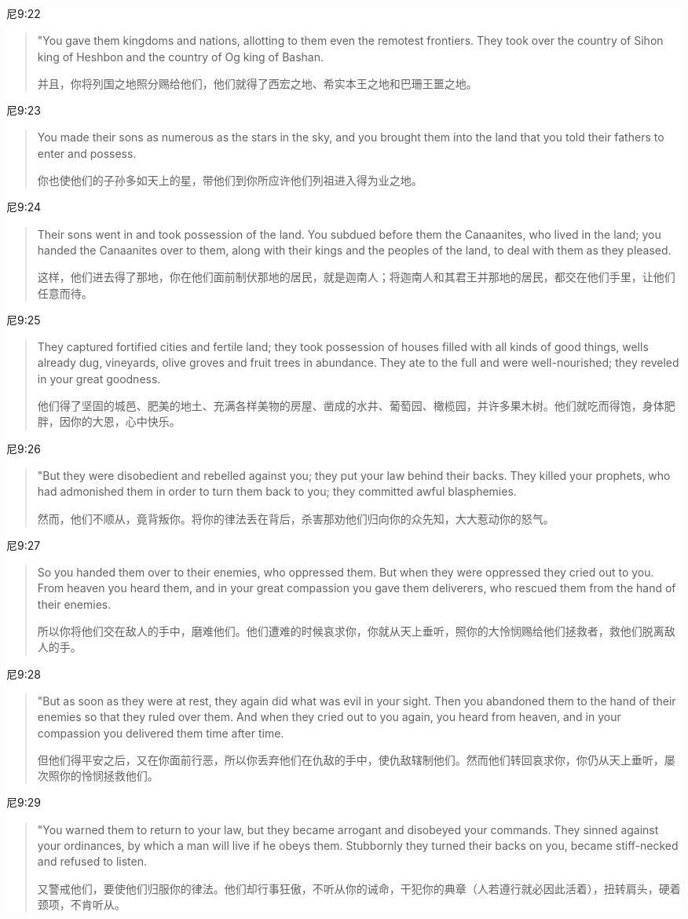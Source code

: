 
尼9:22
> "You gave them kingdoms and nations, allotting to them even the remotest frontiers. They took over the country of Sihon king of Heshbon and the country of Og king of Bashan.
>
> 并且，你将列国之地照分赐给他们，他们就得了西宏之地、希实本王之地和巴珊王噩之地。


尼9:23
> You made their sons as numerous as the stars in the sky, and you brought them into the land that you told their fathers to enter and possess.
>
> 你也使他们的子孙多如天上的星，带他们到你所应许他们列祖进入得为业之地。


尼9:24
> Their sons went in and took possession of the land. You subdued before them the Canaanites, who lived in the land; you handed the Canaanites over to them, along with their kings and the peoples of the land, to deal with them as they pleased.
>
> 这样，他们进去得了那地，你在他们面前制伏那地的居民，就是迦南人；将迦南人和其君王并那地的居民，都交在他们手里，让他们任意而待。


尼9:25
> They captured fortified cities and fertile land; they took possession of houses filled with all kinds of good things, wells already dug, vineyards, olive groves and fruit trees in abundance. They ate to the full and were well-nourished; they reveled in your great goodness.
>
> 他们得了坚固的城邑、肥美的地土、充满各样美物的房屋、凿成的水井、葡萄园、橄榄园，并许多果木树。他们就吃而得饱，身体肥胖，因你的大恩，心中快乐。


尼9:26
> "But they were disobedient and rebelled against you; they put your law behind their backs. They killed your prophets, who had admonished them in order to turn them back to you; they committed awful blasphemies.
>
> 然而，他们不顺从，竟背叛你。将你的律法丢在背后，杀害那劝他们归向你的众先知，大大惹动你的怒气。


尼9:27
> So you handed them over to their enemies, who oppressed them. But when they were oppressed they cried out to you. From heaven you heard them, and in your great compassion you gave them deliverers, who rescued them from the hand of their enemies.
>
> 所以你将他们交在敌人的手中，磨难他们。他们遭难的时候哀求你，你就从天上垂听，照你的大怜悯赐给他们拯救者，救他们脱离敌人的手。


尼9:28
> "But as soon as they were at rest, they again did what was evil in your sight. Then you abandoned them to the hand of their enemies so that they ruled over them. And when they cried out to you again, you heard from heaven, and in your compassion you delivered them time after time.
>
> 但他们得平安之后，又在你面前行恶，所以你丢弃他们在仇敌的手中，使仇敌辖制他们。然而他们转回哀求你，你仍从天上垂听，屡次照你的怜悯拯救他们。


尼9:29
> "You warned them to return to your law, but they became arrogant and disobeyed your commands. They sinned against your ordinances, by which a man will live if he obeys them. Stubbornly they turned their backs on you, became stiff-necked and refused to listen.
>
> 又警戒他们，要使他们归服你的律法。他们却行事狂傲，不听从你的诫命，干犯你的典章（人若遵行就必因此活着），扭转肩头，硬着颈项，不肯听从。
